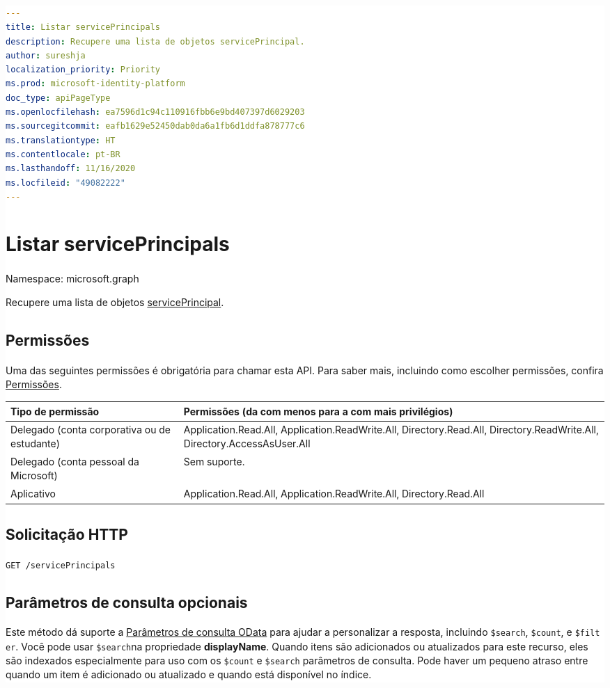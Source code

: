 ```yaml
---
title: Listar servicePrincipals
description: Recupere uma lista de objetos servicePrincipal.
author: sureshja
localization_priority: Priority
ms.prod: microsoft-identity-platform
doc_type: apiPageType
ms.openlocfilehash: ea7596d1c94c110916fbb6e9bd407397d6029203
ms.sourcegitcommit: eafb1629e52450dab0da6a1fb6d1ddfa878777c6
ms.translationtype: HT
ms.contentlocale: pt-BR
ms.lasthandoff: 11/16/2020
ms.locfileid: "49082222"
---
```

# <a name="list-serviceprincipals"></a>Listar servicePrincipals

Namespace: microsoft.graph

Recupere uma lista de objetos [servicePrincipal](../resources/serviceprincipal.md).

## <a name="permissions"></a>Permissões

Uma das seguintes permissões é obrigatória para chamar esta API. Para saber mais, incluindo como escolher permissões, confira [Permissões](/graph/permissions-reference).

|Tipo de permissão      | Permissões (da com menos para a com mais privilégios)              |
|:--------------------|:---------------------------------------------------------|
|Delegado (conta corporativa ou de estudante) | Application.Read.All, Application.ReadWrite.All, Directory.Read.All, Directory.ReadWrite.All, Directory.AccessAsUser.All    |
|Delegado (conta pessoal da Microsoft) | Sem suporte.    |
|Aplicativo | Application.Read.All, Application.ReadWrite.All, Directory.Read.All |

## <a name="http-request"></a>Solicitação HTTP


```http
GET /servicePrincipals
```
## <a name="optional-query-parameters"></a>Parâmetros de consulta opcionais

Este método dá suporte a [Parâmetros de consulta OData](/graph/query-parameters) para ajudar a personalizar a resposta, incluindo `$search`, `$count`, e `$filter`. Você pode usar `$search`na propriedade **displayName**. Quando itens são adicionados ou atualizados para este recurso, eles são indexados especialmente para uso com os `$count` e `$search` parâmetros de consulta. Pode haver um pequeno atraso entre quando um item é adicionado ou atualizado e quando está disponível no índice.
